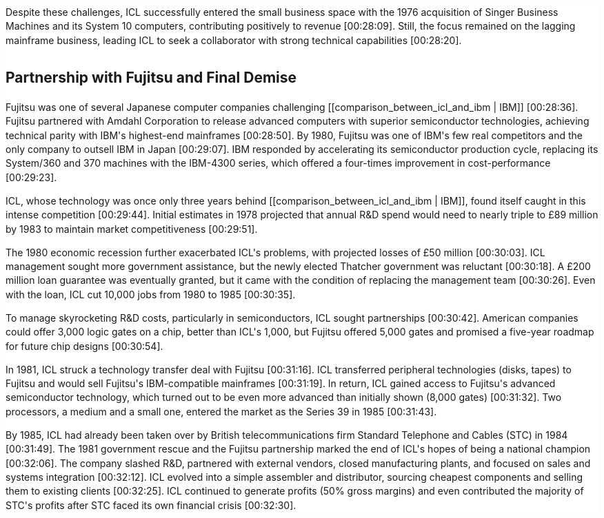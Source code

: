Despite these challenges, ICL successfully entered the small business space with the 1976 acquisition of Singer Business Machines and its System 10 computers, contributing positively to revenue <a class="yt-timestamp" data-t="00:28:09">[00:28:09]</a>. Still, the focus remained on the lagging mainframe business, leading ICL to seek a collaborator with strong technical capabilities <a class="yt-timestamp" data-t="00:28:20">[00:28:20]</a>.

## Partnership with Fujitsu and Final Demise

Fujitsu was one of several Japanese computer companies challenging [[comparison_between_icl_and_ibm | IBM]] <a class="yt-timestamp" data-t="00:28:36">[00:28:36]</a>. Fujitsu partnered with Amdahl Corporation to release advanced computers with superior semiconductor technologies, achieving technical parity with IBM's highest-end mainframes <a class="yt-timestamp" data-t="00:28:50">[00:28:50]</a>. By 1980, Fujitsu was one of IBM's few real competitors and the only company to outsell IBM in Japan <a class="yt-timestamp" data-t="00:29:07">[00:29:07]</a>. IBM responded by accelerating its semiconductor production cycle, replacing its System/360 and 370 machines with the IBM-4300 series, which offered a four-times improvement in cost-performance <a class="yt-timestamp" data-t="00:29:23">[00:29:23]</a>.

ICL, whose technology was once only three years behind [[comparison_between_icl_and_ibm | IBM]], found itself caught in this intense competition <a class="yt-timestamp" data-t="00:29:44">[00:29:44]</a>. Initial estimates in 1978 projected that annual R&D spend would need to nearly triple to £89 million by 1983 to maintain market competitiveness <a class="yt-timestamp" data-t="00:29:51">[00:29:51]</a>.

The 1980 economic recession further exacerbated ICL's problems, with projected losses of £50 million <a class="yt-timestamp" data-t="00:30:03">[00:30:03]</a>. ICL management sought more government assistance, but the newly elected Thatcher government was reluctant <a class="yt-timestamp" data-t="00:30:18">[00:30:18]</a>. A £200 million loan guarantee was eventually granted, but it came with the condition of replacing the management team <a class="yt-timestamp" data-t="00:30:26">[00:30:26]</a>. Even with the loan, ICL cut 10,000 jobs from 1980 to 1985 <a class="yt-timestamp" data-t="00:30:35">[00:30:35]</a>.

To manage skyrocketing R&D costs, particularly in semiconductors, ICL sought partnerships <a class="yt-timestamp" data-t="00:30:42">[00:30:42]</a>. American companies could offer 3,000 logic gates on a chip, better than ICL's 1,000, but Fujitsu offered 5,000 gates and promised a five-year roadmap for future chip designs <a class="yt-timestamp" data-t="00:30:54">[00:30:54]</a>.

In 1981, ICL struck a technology transfer deal with Fujitsu <a class="yt-timestamp" data-t="00:31:16">[00:31:16]</a>. ICL transferred peripheral technologies (disks, tapes) to Fujitsu and would sell Fujitsu's IBM-compatible mainframes <a class="yt-timestamp" data-t="00:31:19">[00:31:19]</a>. In return, ICL gained access to Fujitsu's advanced semiconductor technology, which turned out to be even more advanced than initially shown (8,000 gates) <a class="yt-timestamp" data-t="00:31:32">[00:31:32]</a>. Two processors, a medium and a small one, entered the market as the Series 39 in 1985 <a class="yt-timestamp" data-t="00:31:43">[00:31:43]</a>.

By 1985, ICL had already been taken over by British telecommunications firm Standard Telephone and Cables (STC) in 1984 <a class="yt-timestamp" data-t="00:31:49">[00:31:49]</a>. The 1981 government rescue and the Fujitsu partnership marked the end of ICL's hopes of being a national champion <a class="yt-timestamp" data-t="00:32:06">[00:32:06]</a>. The company slashed R&D, partnered with external vendors, closed manufacturing plants, and focused on sales and systems integration <a class="yt-timestamp" data-t="00:32:12">[00:32:12]</a>. ICL evolved into a simple assembler and distributor, sourcing cheapest components and selling them to existing clients <a class="yt-timestamp" data-t="00:32:25">[00:32:25]</a>. ICL continued to generate profits (50% gross margins) and even contributed the majority of STC's profits after STC faced its own financial crisis <a class="yt-timestamp" data-t="00:32:30">[00:32:30]</a>.

